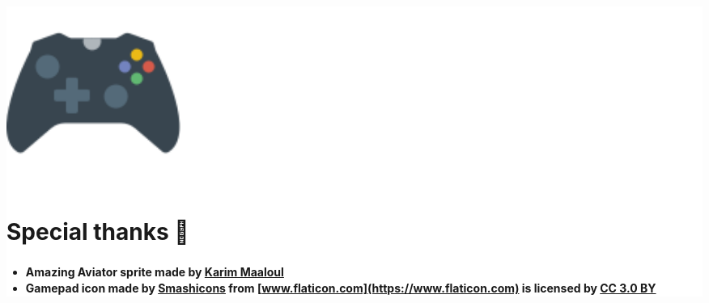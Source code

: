 <a href="https://github.com/Paol-imi/blockly-gamepad">
    <img src="images/logo/icon.svg" width="25%">
</a>

<br>

# Special thanks 🤝

-   **Amazing Aviator sprite made by [Karim Maaloul](https://tympanus.net/codrops/2016/04/26/the-aviator-animating-basic-3d-scene-threejs/)**  <br>
-   **Gamepad icon made by [Smashicons](https://www.flaticon.com/authors/smashicons) from [www.flaticon.com](https://www.flaticon.com) is licensed by [CC 3.0 BY](http://creativecommons.org/licenses/by/3.0)**
